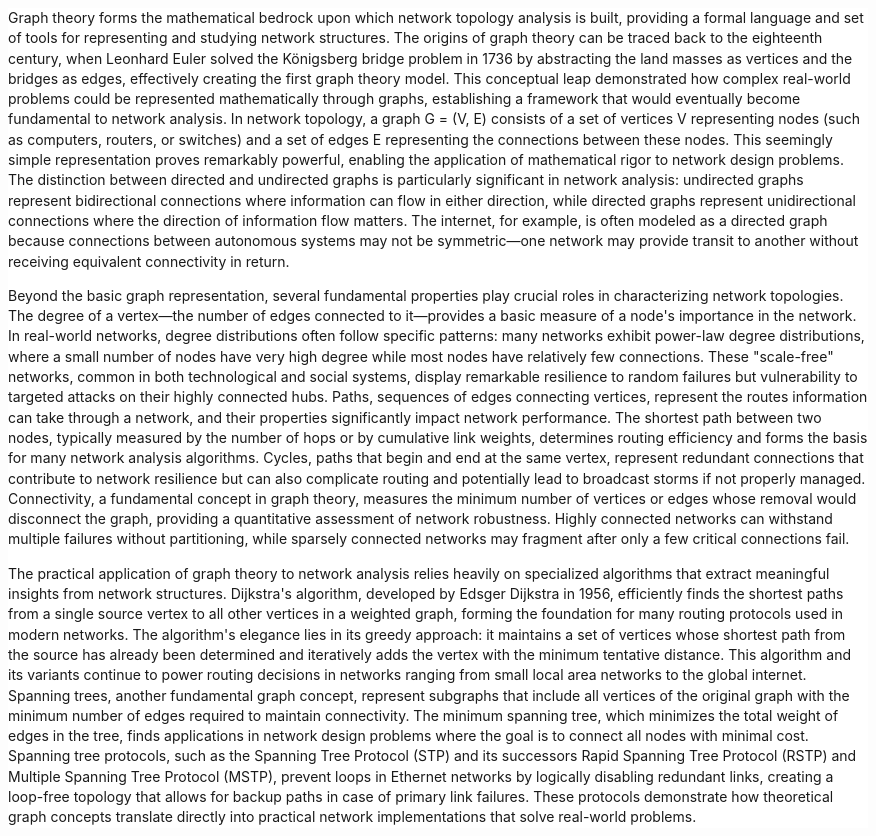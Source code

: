 Graph theory forms the mathematical bedrock upon which network topology analysis is built, providing a formal language and set of tools for representing and studying network structures. The origins of graph theory can be traced back to the eighteenth century, when Leonhard Euler solved the Königsberg bridge problem in 1736 by abstracting the land masses as vertices and the bridges as edges, effectively creating the first graph theory model. This conceptual leap demonstrated how complex real-world problems could be represented mathematically through graphs, establishing a framework that would eventually become fundamental to network analysis. In network topology, a graph G = (V, E) consists of a set of vertices V representing nodes (such as computers, routers, or switches) and a set of edges E representing the connections between these nodes. This seemingly simple representation proves remarkably powerful, enabling the application of mathematical rigor to network design problems. The distinction between directed and undirected graphs is particularly significant in network analysis: undirected graphs represent bidirectional connections where information can flow in either direction, while directed graphs represent unidirectional connections where the direction of information flow matters. The internet, for example, is often modeled as a directed graph because connections between autonomous systems may not be symmetric—one network may provide transit to another without receiving equivalent connectivity in return.

Beyond the basic graph representation, several fundamental properties play crucial roles in characterizing network topologies. The degree of a vertex—the number of edges connected to it—provides a basic measure of a node's importance in the network. In real-world networks, degree distributions often follow specific patterns: many networks exhibit power-law degree distributions, where a small number of nodes have very high degree while most nodes have relatively few connections. These "scale-free" networks, common in both technological and social systems, display remarkable resilience to random failures but vulnerability to targeted attacks on their highly connected hubs. Paths, sequences of edges connecting vertices, represent the routes information can take through a network, and their properties significantly impact network performance. The shortest path between two nodes, typically measured by the number of hops or by cumulative link weights, determines routing efficiency and forms the basis for many network analysis algorithms. Cycles, paths that begin and end at the same vertex, represent redundant connections that contribute to network resilience but can also complicate routing and potentially lead to broadcast storms if not properly managed. Connectivity, a fundamental concept in graph theory, measures the minimum number of vertices or edges whose removal would disconnect the graph, providing a quantitative assessment of network robustness. Highly connected networks can withstand multiple failures without partitioning, while sparsely connected networks may fragment after only a few critical connections fail.

The practical application of graph theory to network analysis relies heavily on specialized algorithms that extract meaningful insights from network structures. Dijkstra's algorithm, developed by Edsger Dijkstra in 1956, efficiently finds the shortest paths from a single source vertex to all other vertices in a weighted graph, forming the foundation for many routing protocols used in modern networks. The algorithm's elegance lies in its greedy approach: it maintains a set of vertices whose shortest path from the source has already been determined and iteratively adds the vertex with the minimum tentative distance. This algorithm and its variants continue to power routing decisions in networks ranging from small local area networks to the global internet. Spanning trees, another fundamental graph concept, represent subgraphs that include all vertices of the original graph with the minimum number of edges required to maintain connectivity. The minimum spanning tree, which minimizes the total weight of edges in the tree, finds applications in network design problems where the goal is to connect all nodes with minimal cost. Spanning tree protocols, such as the Spanning Tree Protocol (STP) and its successors Rapid Spanning Tree Protocol (RSTP) and Multiple Spanning Tree Protocol (MSTP), prevent loops in Ethernet networks by logically disabling redundant links, creating a loop-free topology that allows for backup paths in case of primary link failures. These protocols demonstrate how theoretical graph concepts translate directly into practical network implementations that solve real-world problems.
